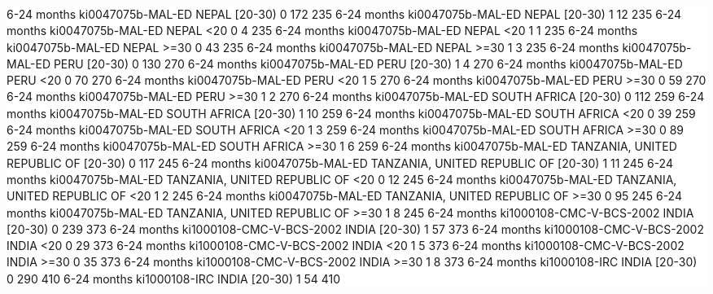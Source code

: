 6-24 months   ki0047075b-MAL-ED          NEPAL                          [20-30)          0      172     235
6-24 months   ki0047075b-MAL-ED          NEPAL                          [20-30)          1       12     235
6-24 months   ki0047075b-MAL-ED          NEPAL                          <20              0        4     235
6-24 months   ki0047075b-MAL-ED          NEPAL                          <20              1        1     235
6-24 months   ki0047075b-MAL-ED          NEPAL                          >=30             0       43     235
6-24 months   ki0047075b-MAL-ED          NEPAL                          >=30             1        3     235
6-24 months   ki0047075b-MAL-ED          PERU                           [20-30)          0      130     270
6-24 months   ki0047075b-MAL-ED          PERU                           [20-30)          1        4     270
6-24 months   ki0047075b-MAL-ED          PERU                           <20              0       70     270
6-24 months   ki0047075b-MAL-ED          PERU                           <20              1        5     270
6-24 months   ki0047075b-MAL-ED          PERU                           >=30             0       59     270
6-24 months   ki0047075b-MAL-ED          PERU                           >=30             1        2     270
6-24 months   ki0047075b-MAL-ED          SOUTH AFRICA                   [20-30)          0      112     259
6-24 months   ki0047075b-MAL-ED          SOUTH AFRICA                   [20-30)          1       10     259
6-24 months   ki0047075b-MAL-ED          SOUTH AFRICA                   <20              0       39     259
6-24 months   ki0047075b-MAL-ED          SOUTH AFRICA                   <20              1        3     259
6-24 months   ki0047075b-MAL-ED          SOUTH AFRICA                   >=30             0       89     259
6-24 months   ki0047075b-MAL-ED          SOUTH AFRICA                   >=30             1        6     259
6-24 months   ki0047075b-MAL-ED          TANZANIA, UNITED REPUBLIC OF   [20-30)          0      117     245
6-24 months   ki0047075b-MAL-ED          TANZANIA, UNITED REPUBLIC OF   [20-30)          1       11     245
6-24 months   ki0047075b-MAL-ED          TANZANIA, UNITED REPUBLIC OF   <20              0       12     245
6-24 months   ki0047075b-MAL-ED          TANZANIA, UNITED REPUBLIC OF   <20              1        2     245
6-24 months   ki0047075b-MAL-ED          TANZANIA, UNITED REPUBLIC OF   >=30             0       95     245
6-24 months   ki0047075b-MAL-ED          TANZANIA, UNITED REPUBLIC OF   >=30             1        8     245
6-24 months   ki1000108-CMC-V-BCS-2002   INDIA                          [20-30)          0      239     373
6-24 months   ki1000108-CMC-V-BCS-2002   INDIA                          [20-30)          1       57     373
6-24 months   ki1000108-CMC-V-BCS-2002   INDIA                          <20              0       29     373
6-24 months   ki1000108-CMC-V-BCS-2002   INDIA                          <20              1        5     373
6-24 months   ki1000108-CMC-V-BCS-2002   INDIA                          >=30             0       35     373
6-24 months   ki1000108-CMC-V-BCS-2002   INDIA                          >=30             1        8     373
6-24 months   ki1000108-IRC              INDIA                          [20-30)          0      290     410
6-24 months   ki1000108-IRC              INDIA                          [20-30)          1       54     410